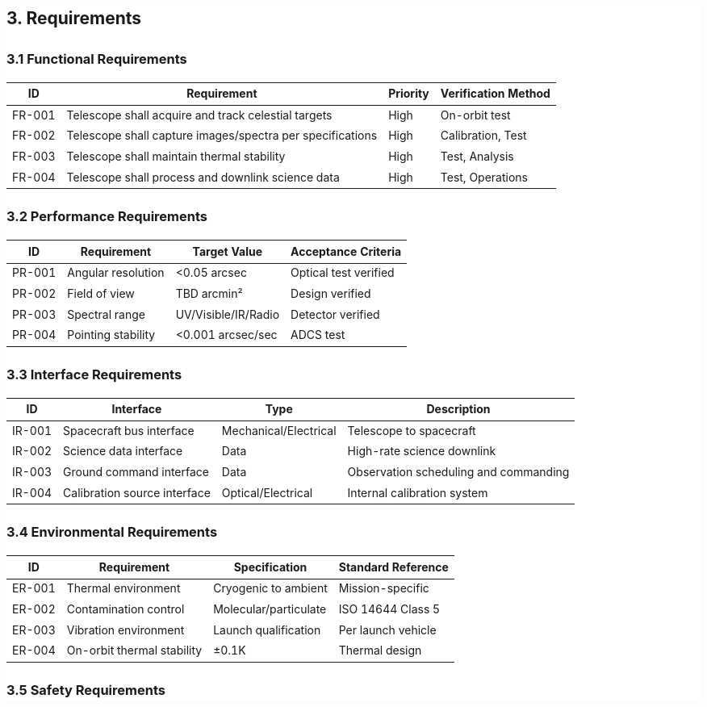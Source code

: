 ## 3. Requirements

### 3.1 Functional Requirements

| ID | Requirement | Priority | Verification Method |
|----|-------------|----------|---------------------|
| FR-001 | Telescope shall acquire and track celestial targets | High | On-orbit test |
| FR-002 | Telescope shall capture images/spectra per specifications | High | Calibration, Test |
| FR-003 | Telescope shall maintain thermal stability | High | Test, Analysis |
| FR-004 | Telescope shall process and downlink science data | High | Test, Operations |

### 3.2 Performance Requirements

| ID | Requirement | Target Value | Acceptance Criteria |
|----|-------------|--------------|---------------------|
| PR-001 | Angular resolution | <0.05 arcsec | Optical test verified |
| PR-002 | Field of view | TBD arcmin² | Design verified |
| PR-003 | Spectral range | UV/Visible/IR/Radio | Detector verified |
| PR-004 | Pointing stability | <0.001 arcsec/sec | ADCS test |

### 3.3 Interface Requirements

| ID | Interface | Type | Description |
|----|-----------|------|-------------|
| IR-001 | Spacecraft bus interface | Mechanical/Electrical | Telescope to spacecraft |
| IR-002 | Science data interface | Data | High-rate science downlink |
| IR-003 | Ground command interface | Data | Observation scheduling and commanding |
| IR-004 | Calibration source interface | Optical/Electrical | Internal calibration system |

### 3.4 Environmental Requirements

| ID | Requirement | Specification | Standard Reference |
|----|-------------|---------------|-------------------|
| ER-001 | Thermal environment | Cryogenic to ambient | Mission-specific |
| ER-002 | Contamination control | Molecular/particulate | ISO 14644 Class 5 |
| ER-003 | Vibration environment | Launch qualification | Per launch vehicle |
| ER-004 | On-orbit thermal stability | ±0.1K | Thermal design |

### 3.5 Safety Requirements
